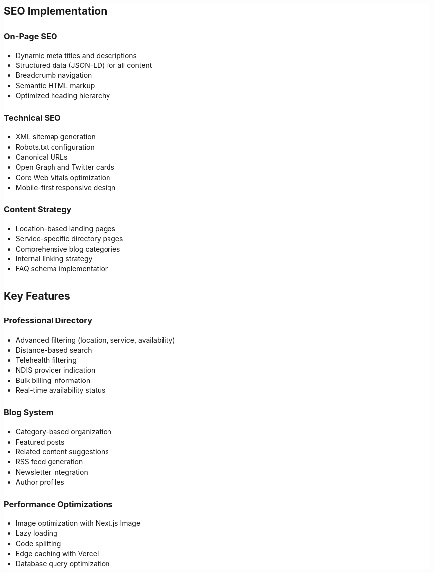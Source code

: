 ## SEO Implementation

### On-Page SEO
- Dynamic meta titles and descriptions
- Structured data (JSON-LD) for all content
- Breadcrumb navigation
- Semantic HTML markup
- Optimized heading hierarchy

### Technical SEO
- XML sitemap generation
- Robots.txt configuration
- Canonical URLs
- Open Graph and Twitter cards
- Core Web Vitals optimization
- Mobile-first responsive design

### Content Strategy
- Location-based landing pages
- Service-specific directory pages
- Comprehensive blog categories
- Internal linking strategy
- FAQ schema implementation

## Key Features

### Professional Directory
- Advanced filtering (location, service, availability)
- Distance-based search
- Telehealth filtering
- NDIS provider indication
- Bulk billing information
- Real-time availability status

### Blog System
- Category-based organization
- Featured posts
- Related content suggestions
- RSS feed generation
- Newsletter integration
- Author profiles

### Performance Optimizations
- Image optimization with Next.js Image
- Lazy loading
- Code splitting
- Edge caching with Vercel
- Database query optimization
